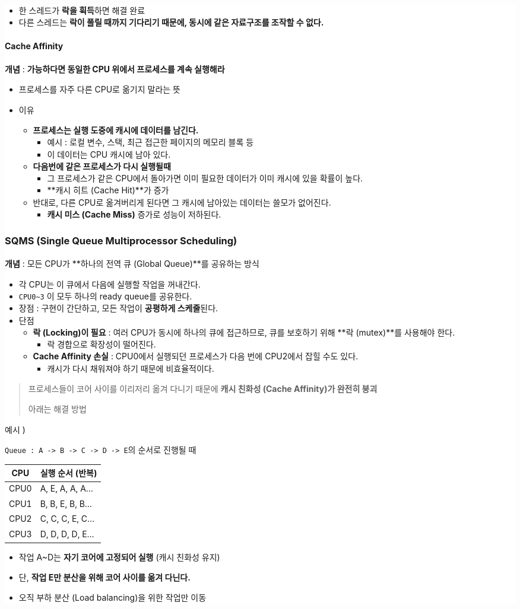 - 한 스레드가 **락을 휙득**하면 해결 완료
- 다른 스레드는 **락이 풀릴 때까지 기다리기 때문에, 동시에 같은 자료구조를 조작할 수 없다.**



#### Cache Affinity

**개념** : **가능하다면 동일한 CPU 위에서 프로세스를 계속 실행해라**

- 프로세스를 자주 다른 CPU로 옮기지 말라는 뜻 

- 이유
  - **프로세스는 실행 도중에 캐시에 데이터를 남긴다.**
    - 예시 : 로컬 변수, 스택, 최근 접근한 페이지의 메모리 블록 등
    - 이 데이터는 CPU 캐시에 남아 있다. 
  - **다음번에 같은 프로세스가 다시 실행될때**
    - 그 프로세스가 같은 CPU에서 돌아가면 이미 필요한 데이터가 이미 캐시에 있을 확률이 높다.
    - **캐시 히트 (Cache Hit)**가 증가
  - 반대로, 다른 CPU로 옮겨버리게 된다면 그 캐시에 남아있는 데이터는 쓸모가 없어진다. 
    - **캐시 미스 (Cache Miss)** 증가로 성능이 저하된다. 



### SQMS (Single Queue Multiprocessor Scheduling)

**개념** : 모든 CPU가 **하나의 전역 큐 (Global Queue)**를 공유하는 방식

- 각 CPU는 이 큐에서 다음에 실행할 작업을 꺼내간다.
- `CPU0~3` 이 모두 하나의 ready queue를 공유한다.
- 장점 : 구현이 간단하고, 모든 작업이 **공평하게 스케줄**된다. 
- 단점
  - **락 (Locking)이 필요** : 여러 CPU가 동시에 하나의 큐에 접근하므로, 큐를 보호하기 위해 **락 (mutex)**를 사용해야 한다. 
    - 락 경합으로 확장성이 떨어진다.
  - **Cache Affinity 손실** : CPU0에서 실행되던 프로세스가 다음 번에 CPU2에서 잡힐 수도 있다.
    - 캐시가 다시 채워져야 하기 때문에 비효율적이다.

> 프로세스들이 코어 사이를 이리저리 옮겨 다니기 때문에 **캐시 친화성 (Cache Affinity)가 완전히 붕괴**
>
> 아래는 해결 방법

예시 ) 

`Queue : A -> B -> C -> D -> E`의 순서로 진행될 때

| **CPU** | **실행 순서 (반복)** |
| ------- | -------------------- |
| CPU0    | A, E, A, A, A…       |
| CPU1    | B, B, E, B, B…       |
| CPU2    | C, C, C, E, C…       |
| CPU3    | D, D, D, D, E…       |

- 작업 A~D는 **자기 코어에 고정되어 실행** (캐시 친화성 유지)
- 단, **작업 E만 분산을 위해 코어 사이를 옮겨 다닌다.**

- 오직 부하 분산 (Load balancing)을 위한 작업만 이동 
